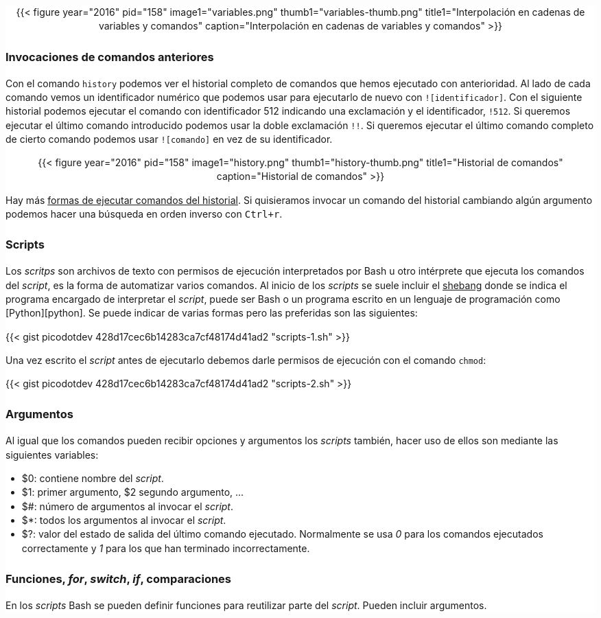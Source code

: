 <div class="media" style="text-align: center;">
    {{< figure year="2016" pid="158"
        image1="variables.png" thumb1="variables-thumb.png" title1="Interpolación en cadenas de variables y comandos"
        caption="Interpolación en cadenas de variables y comandos" >}}
</div>

### Invocaciones de comandos anteriores
Con el comando <code>history</code> podemos ver el historial completo de comandos que hemos ejecutado con anterioridad. Al lado de cada comando vemos un identificador numérico que podemos usar para ejecutarlo de nuevo con <code>![identificador]</code>. Con el siguiente historial podemos ejecutar el comando con identificador 512 indicando una exclamación y el identificador, <code>!512</code>. Si queremos ejecutar el último comando introducido podemos usar la doble exclamación <code>!!</code>. Si queremos ejecutar el último comando completo de cierto comando podemos usar <code>![comando]</code> en vez de su identificador.

<div class="media" style="text-align: center;">
    {{< figure year="2016" pid="158"
        image1="history.png" thumb1="history-thumb.png" title1="Historial de comandos"
        caption="Historial de comandos" >}}
</div>

Hay más [formas de ejecutar comandos del historial](http://www.softpanorama.org/Scripting/Shellorama/bash_command_history_reuse.shtml). Si quisieramos invocar un comando del historial cambiando algún argumento podemos hacer una búsqueda en orden inverso con <kbd>Ctrl+r</kbd>.

### Scripts
Los _scritps_ son archivos de texto con permisos de ejecución interpretados por Bash u otro intérprete que ejecuta los comandos del _script_, es la forma de automatizar varios comandos. Al inicio de los _scripts_ se suele incluir el [shebang](https://es.wikipedia.org/wiki/Shebang) donde se indica el programa encargado de interpretar el _script_, puede ser Bash o un programa escrito en un lenguaje de programación como [Python][python]. Se puede indicar de varias formas pero las preferidas son las siguientes:

{{< gist picodotdev 428d17cec6b14283ca7cf48174d41ad2 "scripts-1.sh" >}}

Una vez escrito el _script_ antes de ejecutarlo debemos darle permisos de ejecución con el comando <code>chmod</code>:

{{< gist picodotdev 428d17cec6b14283ca7cf48174d41ad2 "scripts-2.sh" >}}

### Argumentos

Al igual que los comandos pueden recibir opciones y argumentos los _scripts_ también, hacer uso de ellos son mediante las siguientes variables:

* $0: contiene nombre del _script_.
* $1: primer argumento, $2 segundo argumento, ...
* $#: número de argumentos al invocar el _script_.
* $\*: todos los argumentos al invocar el _script_.
* $?: valor del estado de salida del último comando ejecutado. Normalmente se usa _0_ para los comandos ejecutados correctamente y _1_ para los que han terminado incorrectamente.

### Funciones, _for_, _switch_, _if_, comparaciones
En los _scripts_ Bash se pueden definir funciones para reutilizar parte del _script_. Pueden incluir argumentos.
